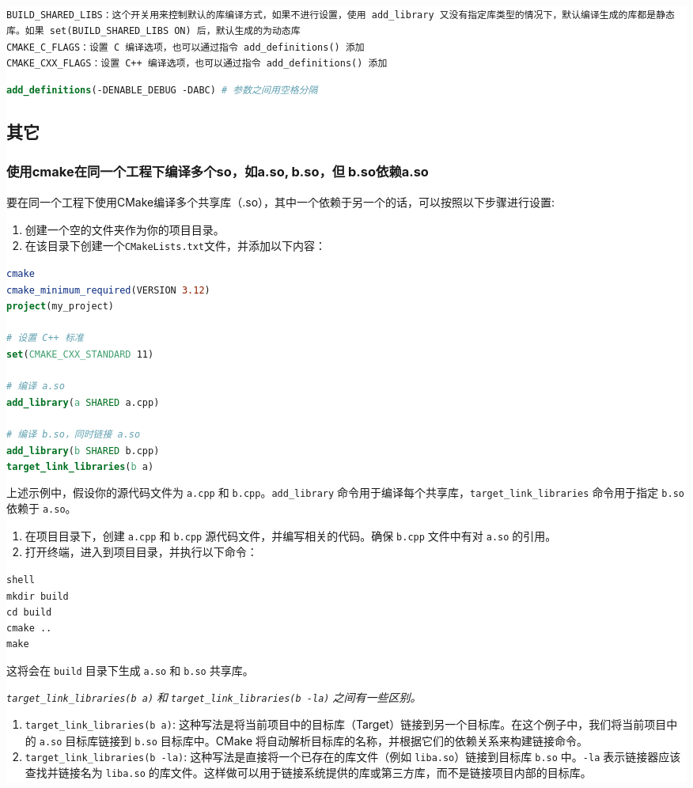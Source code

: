 ```
BUILD_SHARED_LIBS：这个开关用来控制默认的库编译方式，如果不进行设置，使用 add_library 又没有指定库类型的情况下，默认编译生成的库都是静态库。如果 set(BUILD_SHARED_LIBS ON) 后，默认生成的为动态库
CMAKE_C_FLAGS：设置 C 编译选项，也可以通过指令 add_definitions() 添加
CMAKE_CXX_FLAGS：设置 C++ 编译选项，也可以通过指令 add_definitions() 添加
```

```cmake
add_definitions(-DENABLE_DEBUG -DABC) # 参数之间用空格分隔
```

## 其它

### 使用cmake在同一个工程下编译多个so，如a.so, b.so，但 b.so依赖a.so

要在同一个工程下使用CMake编译多个共享库（.so），其中一个依赖于另一个的话，可以按照以下步骤进行设置:

1. 创建一个空的文件夹作为你的项目目录。
2. 在该目录下创建一个`CMakeLists.txt`文件，并添加以下内容：

```cmake
cmake
cmake_minimum_required(VERSION 3.12)
project(my_project)

# 设置 C++ 标准
set(CMAKE_CXX_STANDARD 11)

# 编译 a.so
add_library(a SHARED a.cpp)

# 编译 b.so，同时链接 a.so
add_library(b SHARED b.cpp)
target_link_libraries(b a)
```

上述示例中，假设你的源代码文件为 `a.cpp` 和 `b.cpp`。`add_library` 命令用于编译每个共享库，`target_link_libraries` 命令用于指定 `b.so` 依赖于 `a.so`。

1. 在项目目录下，创建 `a.cpp` 和 `b.cpp` 源代码文件，并编写相关的代码。确保 `b.cpp` 文件中有对 `a.so` 的引用。
2. 打开终端，进入到项目目录，并执行以下命令：

```shell
shell
mkdir build
cd build
cmake ..
make
```

这将会在 `build` 目录下生成 `a.so` 和 `b.so` 共享库。

*`target_link_libraries(b a)` 和 `target_link_libraries(b -la)` 之间有一些区别。*

1. `target_link_libraries(b a)`: 这种写法是将当前项目中的目标库（Target）链接到另一个目标库。在这个例子中，我们将当前项目中的 `a.so` 目标库链接到 `b.so` 目标库中。CMake 将自动解析目标库的名称，并根据它们的依赖关系来构建链接命令。
2. `target_link_libraries(b -la)`: 这种写法是直接将一个已存在的库文件（例如 `liba.so`）链接到目标库 `b.so` 中。`-la` 表示链接器应该查找并链接名为 `liba.so` 的库文件。这样做可以用于链接系统提供的库或第三方库，而不是链接项目内部的目标库。
